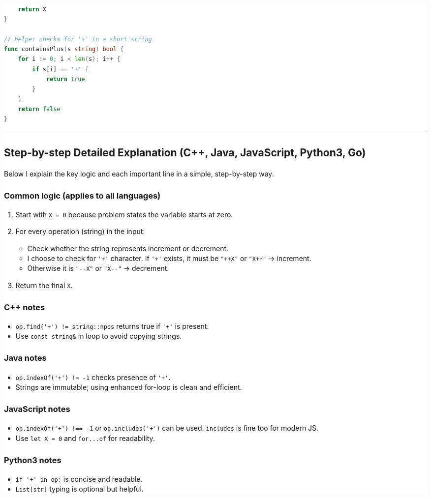 ```go
    return X
}

// helper checks for '+' in a short string
func containsPlus(s string) bool {
    for i := 0; i < len(s); i++ {
        if s[i] == '+' {
            return true
        }
    }
    return false
}
```

---

## Step-by-step Detailed Explanation (C++, Java, JavaScript, Python3, Go)

Below I explain the key logic and each important line in a simple, step-by-step way.

### Common logic (applies to all languages)

1. Start with `X = 0` because problem states the variable starts at zero.
2. For every operation (string) in the input:

   * Check whether the string represents increment or decrement.
   * I choose to check for `'+'` character. If `'+'` exists, it must be `"++X"` or `"X++"` → increment.
   * Otherwise it is `"--X"` or `"X--"` → decrement.
3. Return the final `X`.

### C++ notes

* `op.find('+') != string::npos` returns true if `'+'` is present.
* Use `const string&` in loop to avoid copying strings.

### Java notes

* `op.indexOf('+') != -1` checks presence of `'+'`.
* Strings are immutable; using enhanced for-loop is clean and efficient.

### JavaScript notes

* `op.indexOf('+') !== -1` or `op.includes('+')` can be used. `includes` is fine too for modern JS.
* Use `let X = 0` and `for...of` for readability.

### Python3 notes

* `if '+' in op:` is concise and readable.
* `List[str]` typing is optional but helpful.
